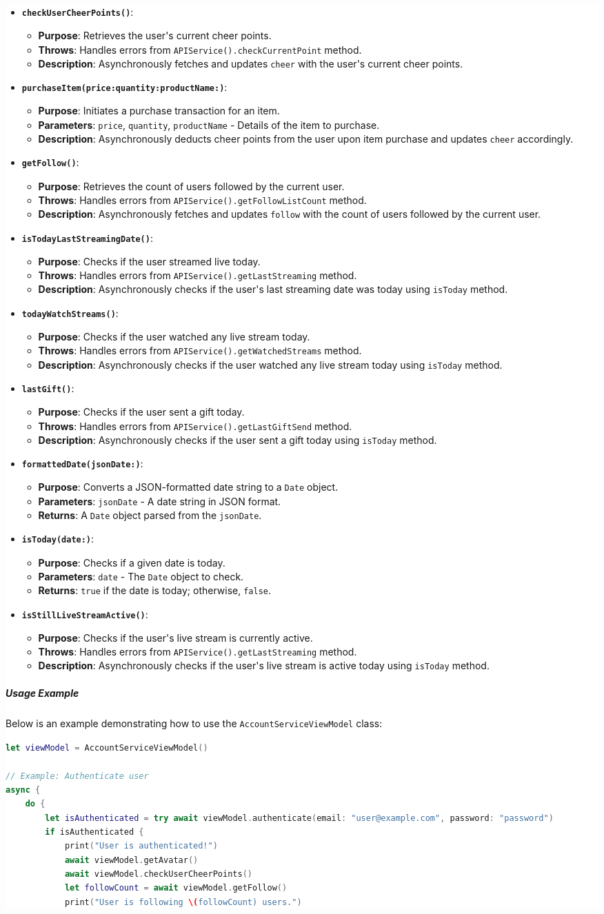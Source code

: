 - **`checkUserCheerPoints()`**:
    - **Purpose**: Retrieves the user's current cheer points.
    - **Throws**: Handles errors from `APIService().checkCurrentPoint` method.
    - **Description**: Asynchronously fetches and updates `cheer` with the user's current cheer points.

- **`purchaseItem(price:quantity:productName:)`**:
    - **Purpose**: Initiates a purchase transaction for an item.
    - **Parameters**: `price`, `quantity`, `productName` - Details of the item to purchase.
    - **Description**: Asynchronously deducts cheer points from the user upon item purchase and updates `cheer` accordingly.

- **`getFollow()`**:
    - **Purpose**: Retrieves the count of users followed by the current user.
    - **Throws**: Handles errors from `APIService().getFollowListCount` method.
    - **Description**: Asynchronously fetches and updates `follow` with the count of users followed by the current user.

- **`isTodayLastStreamingDate()`**:
    - **Purpose**: Checks if the user streamed live today.
    - **Throws**: Handles errors from `APIService().getLastStreaming` method.
    - **Description**: Asynchronously checks if the user's last streaming date was today using `isToday` method.

- **`todayWatchStreams()`**:
    - **Purpose**: Checks if the user watched any live stream today.
    - **Throws**: Handles errors from `APIService().getWatchedStreams` method.
    - **Description**: Asynchronously checks if the user watched any live stream today using `isToday` method.

- **`lastGift()`**:
    - **Purpose**: Checks if the user sent a gift today.
    - **Throws**: Handles errors from `APIService().getLastGiftSend` method.
    - **Description**: Asynchronously checks if the user sent a gift today using `isToday` method.

- **`formattedDate(jsonDate:)`**:
    - **Purpose**: Converts a JSON-formatted date string to a `Date` object.
    - **Parameters**: `jsonDate` - A date string in JSON format.
    - **Returns**: A `Date` object parsed from the `jsonDate`.

- **`isToday(date:)`**:
    - **Purpose**: Checks if a given date is today.
    - **Parameters**: `date` - The `Date` object to check.
    - **Returns**: `true` if the date is today; otherwise, `false`.

- **`isStillLiveStreamActive()`**:
    - **Purpose**: Checks if the user's live stream is currently active.
    - **Throws**: Handles errors from `APIService().getLastStreaming` method.
    - **Description**: Asynchronously checks if the user's live stream is active today using `isToday` method.

##### Usage Example

Below is an example demonstrating how to use the `AccountServiceViewModel` class:

```swift
let viewModel = AccountServiceViewModel()

// Example: Authenticate user
async {
    do {
        let isAuthenticated = try await viewModel.authenticate(email: "user@example.com", password: "password")
        if isAuthenticated {
            print("User is authenticated!")
            await viewModel.getAvatar()
            await viewModel.checkUserCheerPoints()
            let followCount = await viewModel.getFollow()
            print("User is following \(followCount) users.")
```